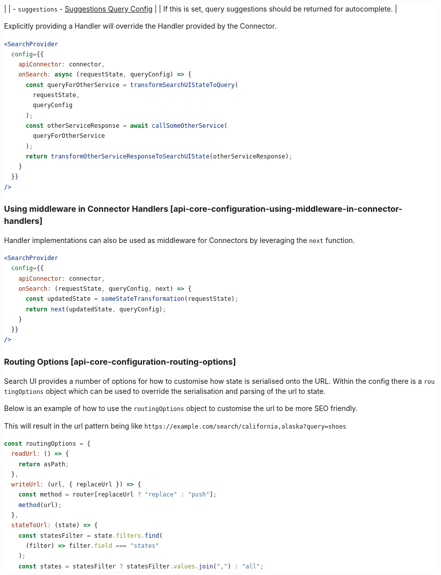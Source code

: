|                             | - `suggestions` - [Suggestions Query Config](#api-core-configuration-suggestions)    |                                                                              | If this is set, query suggestions should be returned for autocomplete.                                                                              |

Explicitly providing a Handler will override the Handler provided by the Connector.

```jsx
<SearchProvider
  config={{
    apiConnector: connector,
    onSearch: async (requestState, queryConfig) => {
      const queryForOtherService = transformSearchUIStateToQuery(
        requestState,
        queryConfig
      );
      const otherServiceResponse = await callSomeOtherService(
        queryForOtherService
      );
      return transformOtherServiceResponseToSearchUIState(otherServiceResponse);
    }
  }}
/>
```

### Using middleware in Connector Handlers [api-core-configuration-using-middleware-in-connector-handlers]

Handler implementations can also be used as middleware for Connectors by leveraging the `next` function.

```jsx
<SearchProvider
  config={{
    apiConnector: connector,
    onSearch: (requestState, queryConfig, next) => {
      const updatedState = someStateTransformation(requestState);
      return next(updatedState, queryConfig);
    }
  }}
/>
```

### Routing Options [api-core-configuration-routing-options]

Search UI provides a number of options for how to customise how state is serialised onto the URL. Within the config there is a `routingOptions` object which can be used to override the serialisation and parsing of the url to state.

Below is an example of how to use the `routingOptions` object to customise the url to be more SEO friendly.

This will result in the url pattern being like `https://example.com/search/california,alaska?query=shoes`

```js
const routingOptions = {
  readUrl: () => {
    return asPath;
  },
  writeUrl: (url, { replaceUrl }) => {
    const method = router[replaceUrl ? "replace" : "push"];
    method(url);
  },
  stateToUrl: (state) => {
    const statesFilter = state.filters.find(
      (filter) => filter.field === "states"
    );
    const states = statesFilter ? statesFilter.values.join(",") : "all";
```